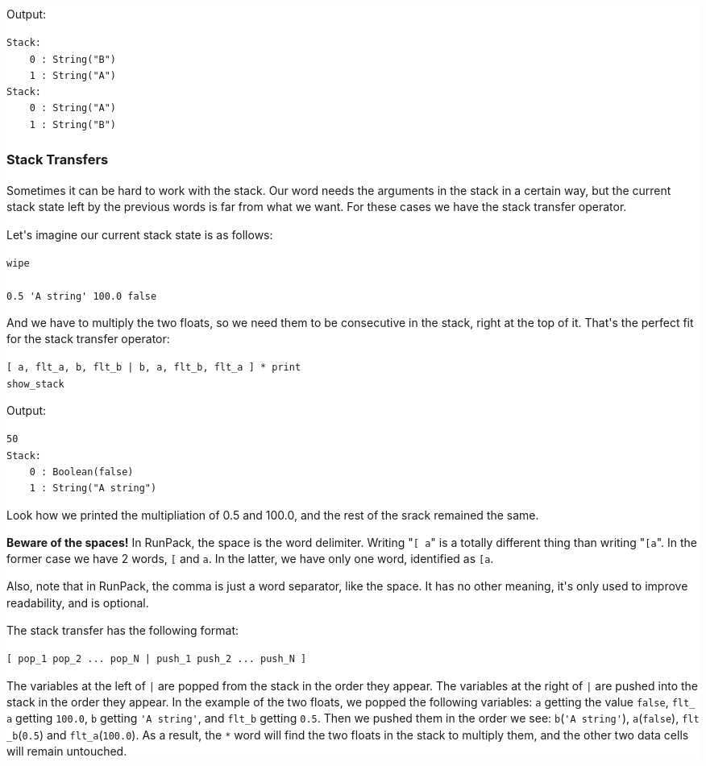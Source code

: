 Output:

```
Stack:
	0 : String("B")
	1 : String("A")
Stack:
	0 : String("A")
	1 : String("B")
```

### Stack Transfers

Sometimes it can be hard to work with the stack. Our word needs the arguments in the stack in a certain way, but the current stack state left by the previous words is far from what we want. For these cases we have the stack transfer operator.

Let's imagine our current stack state is as follows:

```
wipe

0.5 'A string' 100.0 false
```

And we have to multiply the two floats, so we need them to be consecutive in the stack, right at the top of it. That's the perfect fit for the stack transfer operator:

```
[ a, flt_a, b, flt_b | b, a, flt_b, flt_a ] * print
show_stack
```

Output:

```
50
Stack:
	0 : Boolean(false)
	1 : String("A string")
```

Look how we printed the multipliation of 0.5 and 100.0, and the rest of the srack remained the same.

**Beware of the spaces!** In RunPack, the space is the word delimiter. Writing "`[ a`" is a totally different thing than writing "`[a`". In the former case we have 2 words, `[` and `a`. In the latter, we have only one word, identified as `[a`.

Also, note that in RunPack, the comma is just a word separator, like the space. It has no other meaning, it's only used to improve readability, and is optional.

The stack transfer has the following format:

```
[ pop_1 pop_2 ... pop_N | push_1 push_2 ... push_N ]
```

The variables at the left of `|` are popped from the stack in the order they appear. The variables at the right of `|` are pushed into the stack in the order they appear. In the example of the two floats, we popped the following variables: `a` getting the value `false`, `flt_a` getting `100.0`, `b` getting `'A string'`, and `flt_b` getting `0.5`. Then we pushed them in the order we see: `b`(`'A string'`), `a`(`false`), `flt_b`(`0.5`) and `flt_a`(`100.0`). As a result, the `*` word will find the two floats in the stack to multiply them, and the other two data cells will remain untouched.

